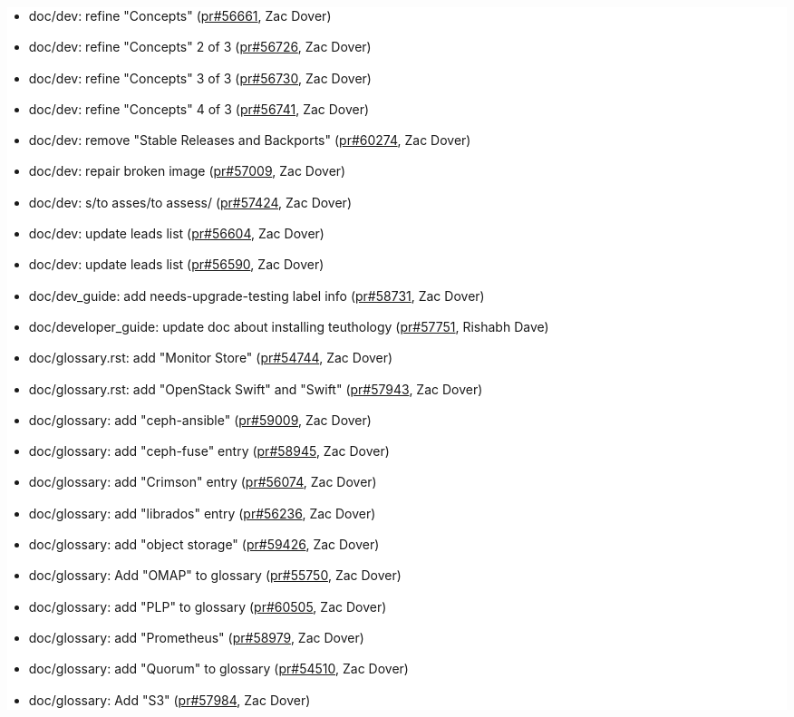 - doc/dev: refine "Concepts" ([pr#56661](https://github.com/ceph/ceph/pull/56661), Zac Dover)

- doc/dev: refine "Concepts" 2 of 3 ([pr#56726](https://github.com/ceph/ceph/pull/56726), Zac Dover)

- doc/dev: refine "Concepts" 3 of 3 ([pr#56730](https://github.com/ceph/ceph/pull/56730), Zac Dover)

- doc/dev: refine "Concepts" 4 of 3 ([pr#56741](https://github.com/ceph/ceph/pull/56741), Zac Dover)

- doc/dev: remove "Stable Releases and Backports" ([pr#60274](https://github.com/ceph/ceph/pull/60274), Zac Dover)

- doc/dev: repair broken image ([pr#57009](https://github.com/ceph/ceph/pull/57009), Zac Dover)

- doc/dev: s/to asses/to assess/ ([pr#57424](https://github.com/ceph/ceph/pull/57424), Zac Dover)

- doc/dev: update leads list ([pr#56604](https://github.com/ceph/ceph/pull/56604), Zac Dover)

- doc/dev: update leads list ([pr#56590](https://github.com/ceph/ceph/pull/56590), Zac Dover)

- doc/dev_guide: add needs-upgrade-testing label info ([pr#58731](https://github.com/ceph/ceph/pull/58731), Zac Dover)

- doc/developer_guide: update doc about installing teuthology ([pr#57751](https://github.com/ceph/ceph/pull/57751), Rishabh Dave)

- doc/glossary<span></span>.rst: add "Monitor Store" ([pr#54744](https://github.com/ceph/ceph/pull/54744), Zac Dover)

- doc/glossary<span></span>.rst: add "OpenStack Swift" and "Swift" ([pr#57943](https://github.com/ceph/ceph/pull/57943), Zac Dover)

- doc/glossary: add "ceph-ansible" ([pr#59009](https://github.com/ceph/ceph/pull/59009), Zac Dover)

- doc/glossary: add "ceph-fuse" entry ([pr#58945](https://github.com/ceph/ceph/pull/58945), Zac Dover)

- doc/glossary: add "Crimson" entry ([pr#56074](https://github.com/ceph/ceph/pull/56074), Zac Dover)

- doc/glossary: add "librados" entry ([pr#56236](https://github.com/ceph/ceph/pull/56236), Zac Dover)

- doc/glossary: add "object storage" ([pr#59426](https://github.com/ceph/ceph/pull/59426), Zac Dover)

- doc/glossary: Add "OMAP" to glossary ([pr#55750](https://github.com/ceph/ceph/pull/55750), Zac Dover)

- doc/glossary: add "PLP" to glossary ([pr#60505](https://github.com/ceph/ceph/pull/60505), Zac Dover)

- doc/glossary: add "Prometheus" ([pr#58979](https://github.com/ceph/ceph/pull/58979), Zac Dover)

- doc/glossary: add "Quorum" to glossary ([pr#54510](https://github.com/ceph/ceph/pull/54510), Zac Dover)

- doc/glossary: Add "S3" ([pr#57984](https://github.com/ceph/ceph/pull/57984), Zac Dover)
